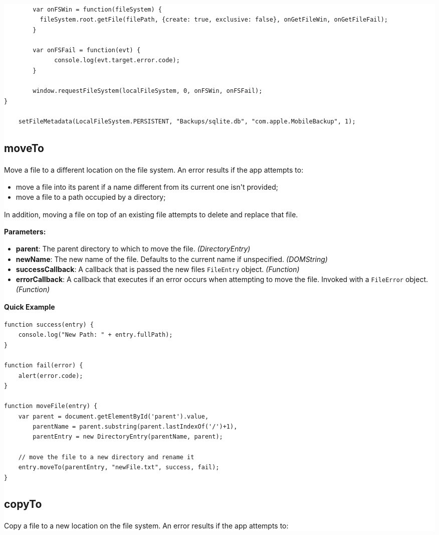             var onFSWin = function(fileSystem) {
              fileSystem.root.getFile(filePath, {create: true, exclusive: false}, onGetFileWin, onGetFileFail);
            }

            var onFSFail = function(evt) {
                  console.log(evt.target.error.code);
            }

            window.requestFileSystem(localFileSystem, 0, onFSWin, onFSFail);
    }

        setFileMetadata(LocalFileSystem.PERSISTENT, "Backups/sqlite.db", "com.apple.MobileBackup", 1);

moveTo
------

Move a file to a different location on the file system. An error
results if the app attempts to:

- move a file into its parent if a name different from its current one isn't provided;
- move a file to a path occupied by a directory;

In addition, moving a file on top of an existing file attempts to
delete and replace that file.

__Parameters:__

- __parent__: The parent directory to which to move the file. _(DirectoryEntry)_
- __newName__: The new name of the file. Defaults to the current name if unspecified. _(DOMString)_
- __successCallback__: A callback that is passed the new files `FileEntry` object. _(Function)_
- __errorCallback__: A callback that executes if an error occurs when attempting to move the file.  Invoked with a `FileError` object. _(Function)_

__Quick Example__

    function success(entry) {
        console.log("New Path: " + entry.fullPath);
    }

    function fail(error) {
        alert(error.code);
    }

    function moveFile(entry) {
        var parent = document.getElementById('parent').value,
            parentName = parent.substring(parent.lastIndexOf('/')+1),
            parentEntry = new DirectoryEntry(parentName, parent);

        // move the file to a new directory and rename it
        entry.moveTo(parentEntry, "newFile.txt", success, fail);
    }

copyTo
------

Copy a file to a new location on the file system.  An error results if
the app attempts to:
